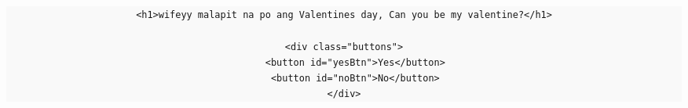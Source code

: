 
<html lang="en">
<head>
    <meta charset="UTF-8">
    <meta name="viewport" content="width=device-width, initial-scale=1.0">
    <title>Valentine's Question</title>
    <style>
        body {
            font-family: Arial, sans-serif;
            text-align: center;
            margin-top: 50px;
            background-color: #f9f9f9;
        }
        h1 {
            color: #e91e63;
        }
        .buttons {
            margin-top: 20px;
        }
        button {
            padding: 10px 20px;
            font-size: 16px;
            margin: 10px;
            border: none;
            border-radius: 5px;
            cursor: pointer;
        }
        #yesBtn {
            background-color: #4caf50;
            color: white;
        }
        #noBtn {
            background-color: #f44336;
            color: white;
        }
        .emoji {
            font-size: 40px;
            margin-top: 20px;
        }
        .results {
            margin-top: 30px;
            font-size: 18px;
            color: #333;
        }
    </style>
</head>
<body>

    <h1>wifeyy malapit na po ang Valentines day, Can you be my valentine?</h1>
    
    <div class="buttons">
        <button id="yesBtn">Yes</button>
        <button id="noBtn">No</button>
    </div>
